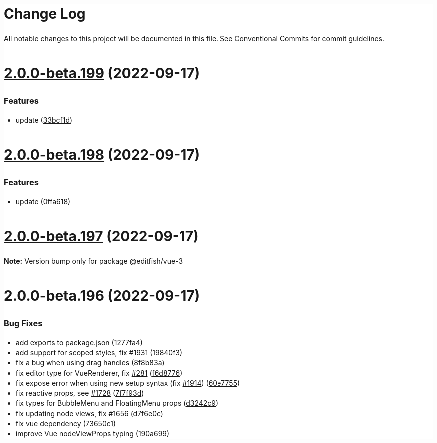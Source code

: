 # Change Log

All notable changes to this project will be documented in this file.
See [Conventional Commits](https://conventionalcommits.org) for commit guidelines.

# [2.0.0-beta.199](https://github.com/ueberdosis/editfish/compare/v2.0.0-beta.198...v2.0.0-beta.199) (2022-09-17)


### Features

* update ([33bcf1d](https://github.com/ueberdosis/editfish/commit/33bcf1d4aa15e5cb854cea2044c7460a4510c139))





# [2.0.0-beta.198](https://github.com/ueberdosis/editfish/compare/v2.0.0-beta.197...v2.0.0-beta.198) (2022-09-17)


### Features

* update ([0ffa618](https://github.com/ueberdosis/editfish/commit/0ffa618421467a96c9e17f4b96511c8ed521baf5))





# [2.0.0-beta.197](https://github.com/ueberdosis/editfish/compare/v2.0.0-beta.196...v2.0.0-beta.197) (2022-09-17)

**Note:** Version bump only for package @editfish/vue-3





# 2.0.0-beta.196 (2022-09-17)


### Bug Fixes

* add exports to package.json ([1277fa4](https://github.com/ueberdosis/editfish/commit/1277fa47151e9c039508cdb219bdd0ffe647f4ee))
* add support for scoped styles, fix [#1931](https://github.com/ueberdosis/editfish/issues/1931) ([19840f3](https://github.com/ueberdosis/editfish/commit/19840f3b258f5dbf8a7edff1a85f297871a5ac66))
* fix a bug when using drag handles ([8f8b83a](https://github.com/ueberdosis/editfish/commit/8f8b83afe47085a86caef00b48ad64c87a64af89))
* fix editor type for VueRenderer, fix [#281](https://github.com/ueberdosis/editfish/issues/281) ([f6d8776](https://github.com/ueberdosis/editfish/commit/f6d8776ca086bf1f2edc6dc099e33a1f00fdd4c7))
* fix expose error when using new setup syntax (fix [#1914](https://github.com/ueberdosis/editfish/issues/1914)) ([60e7755](https://github.com/ueberdosis/editfish/commit/60e7755b7f7657eec448566580a57db550681ed2))
* fix reactive props, see [#1728](https://github.com/ueberdosis/editfish/issues/1728) ([7f7f93d](https://github.com/ueberdosis/editfish/commit/7f7f93dc1b4b56c7647de27a792e000b3513c226))
* fix types for BubbleMenu and FloatingMenu props ([d3242c9](https://github.com/ueberdosis/editfish/commit/d3242c9a0728ea0d164571a6e1eee20fb528f2d8))
* fix updating node views, fix [#1656](https://github.com/ueberdosis/editfish/issues/1656) ([d7f6e0c](https://github.com/ueberdosis/editfish/commit/d7f6e0ce3f99381d3822cde5ab1c484ed13a4c20))
* fix vue dependency ([73650c1](https://github.com/ueberdosis/editfish/commit/73650c12e0cc7be13705775a02c031e5e36ee4d1))
* improve Vue nodeViewProps typing ([190a699](https://github.com/ueberdosis/editfish/commit/190a6993d4d93b4d37b978b33ef22690ed8269b6))